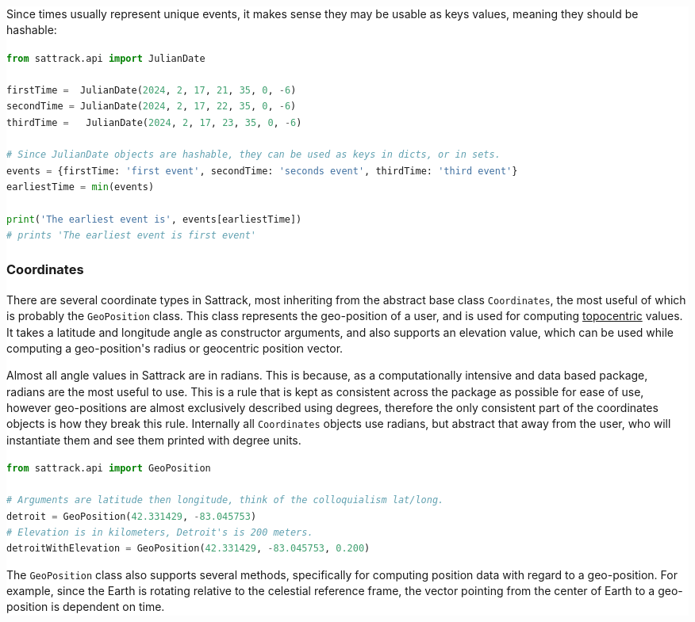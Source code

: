 Since times usually represent unique events, it makes sense they may be usable as keys values, meaning
they should be hashable:

``` python
from sattrack.api import JulianDate

firstTime =  JulianDate(2024, 2, 17, 21, 35, 0, -6)
secondTime = JulianDate(2024, 2, 17, 22, 35, 0, -6)
thirdTime =   JulianDate(2024, 2, 17, 23, 35, 0, -6)

# Since JulianDate objects are hashable, they can be used as keys in dicts, or in sets.
events = {firstTime: 'first event', secondTime: 'seconds event', thirdTime: 'third event'}
earliestTime = min(events)

print('The earliest event is', events[earliestTime])
# prints 'The earliest event is first event'
```

### Coordinates

There are several coordinate types in Sattrack, most inheriting from the abstract base class `Coordinates`,
the most useful of which is probably the `GeoPosition` class. This class represents the geo-position of a user, 
and is used for computing [topocentric][topos wiki] values. It takes a latitude and longitude angle as constructor
arguments, and also supports an elevation value, which can be used while computing a geo-position's radius or 
geocentric position vector.

Almost all angle values in Sattrack are in radians. This is because, as a computationally intensive and data based
package, radians are the most useful to use. This is a rule that is kept as consistent across the package as
possible for ease of use, however geo-positions are almost exclusively described using degrees, therefore the only
consistent part of the coordinates objects is how they break this rule. Internally all `Coordinates` objects use
radians, but abstract that away from the user, who will instantiate them and see them printed with degree units.

``` python
from sattrack.api import GeoPosition

# Arguments are latitude then longitude, think of the colloquialism lat/long.
detroit = GeoPosition(42.331429, -83.045753)
# Elevation is in kilometers, Detroit's is 200 meters.
detroitWithElevation = GeoPosition(42.331429, -83.045753, 0.200)
```

The `GeoPosition` class also supports several methods, specifically for computing position data with regard to a
geo-position. For example, since the Earth is rotating relative to the celestial reference frame, the vector
pointing from the center of Earth to a geo-position is dependent on time.


[tle wiki]: https://en.wikipedia.org/wiki/Two-line_element_set
[Pyevspace]: https://pypi.org/project/pyevspace/
[sattrack web app]: https://sattrack.qbizzle.com/
[PyPi]: https://pypi.org/
[github]: https://github.com/qbizzle68/sattrack/
[JD wiki]: https://en.wikipedia.org/wiki/Julian_day
[ut wiki]: https://en.wikipedia.org/wiki/Universal_Time
[gc wiki]: https://en.wikipedia.org/wiki/Gregorian_calendar
[topos wiki]: https://en.wikipedia.org/wiki/Horizontal_coordinate_system
[mit license]: https://choosealicense.com/licenses/mit/
